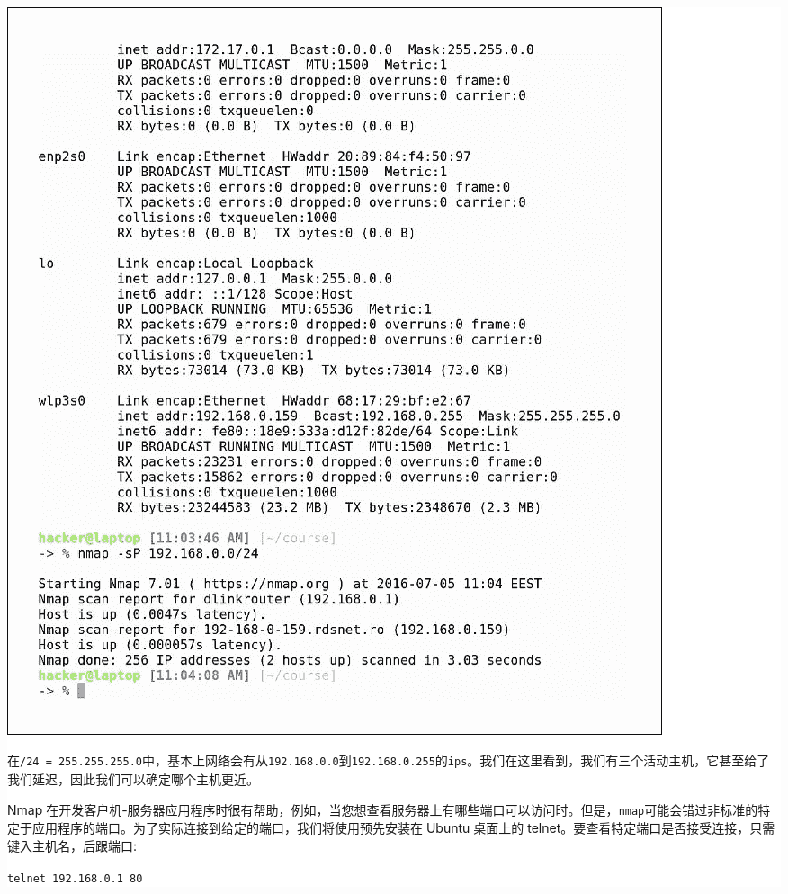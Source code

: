 ![Network – Who's listening?](img/image_04_044.jpg)

在`/24 = 255.255.255.0`中，基本上网络会有从`192.168.0.0`到`192.168.0.255`的`ips`。我们在这里看到，我们有三个活动主机，它甚至给了我们延迟，因此我们可以确定哪个主机更近。

Nmap 在开发客户机-服务器应用程序时很有帮助，例如，当您想查看服务器上有哪些端口可以访问时。但是，`nmap`可能会错过非标准的特定于应用程序的端口。为了实际连接到给定的端口，我们将使用预先安装在 Ubuntu 桌面上的 telnet。要查看特定端口是否接受连接，只需键入主机名，后跟端口:

```sh
telnet 192.168.0.1 80

```
